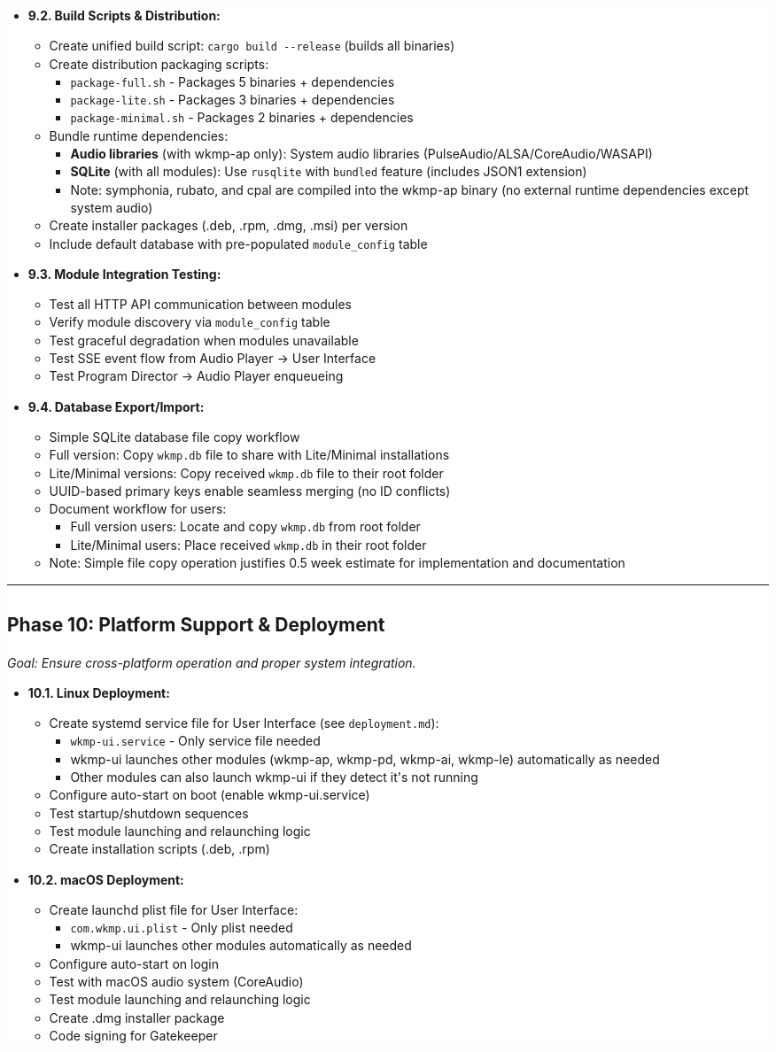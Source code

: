 - **9.2. Build Scripts & Distribution:**
  - Create unified build script: `cargo build --release` (builds all binaries)
  - Create distribution packaging scripts:
    - `package-full.sh` - Packages 5 binaries + dependencies
    - `package-lite.sh` - Packages 3 binaries + dependencies
    - `package-minimal.sh` - Packages 2 binaries + dependencies
  - Bundle runtime dependencies:
    - **Audio libraries** (with wkmp-ap only): System audio libraries (PulseAudio/ALSA/CoreAudio/WASAPI)
    - **SQLite** (with all modules): Use `rusqlite` with `bundled` feature (includes JSON1 extension)
    - Note: symphonia, rubato, and cpal are compiled into the wkmp-ap binary (no external runtime dependencies except system audio)
  - Create installer packages (.deb, .rpm, .dmg, .msi) per version
  - Include default database with pre-populated `module_config` table

- **9.3. Module Integration Testing:**
  - Test all HTTP API communication between modules
  - Verify module discovery via `module_config` table
  - Test graceful degradation when modules unavailable
  - Test SSE event flow from Audio Player → User Interface
  - Test Program Director → Audio Player enqueueing

- **9.4. Database Export/Import:**
  - Simple SQLite database file copy workflow
  - Full version: Copy `wkmp.db` file to share with Lite/Minimal installations
  - Lite/Minimal versions: Copy received `wkmp.db` file to their root folder
  - UUID-based primary keys enable seamless merging (no ID conflicts)
  - Document workflow for users:
    - Full version users: Locate and copy `wkmp.db` from root folder
    - Lite/Minimal users: Place received `wkmp.db` in their root folder
  - Note: Simple file copy operation justifies 0.5 week estimate for implementation and documentation

---

## Phase 10: Platform Support & Deployment

*Goal: Ensure cross-platform operation and proper system integration.*

- **10.1. Linux Deployment:**
  - Create systemd service file for User Interface (see `deployment.md`):
    - `wkmp-ui.service` - Only service file needed
    - wkmp-ui launches other modules (wkmp-ap, wkmp-pd, wkmp-ai, wkmp-le) automatically as needed
    - Other modules can also launch wkmp-ui if they detect it's not running
  - Configure auto-start on boot (enable wkmp-ui.service)
  - Test startup/shutdown sequences
  - Test module launching and relaunching logic
  - Create installation scripts (.deb, .rpm)

- **10.2. macOS Deployment:**
  - Create launchd plist file for User Interface:
    - `com.wkmp.ui.plist` - Only plist needed
    - wkmp-ui launches other modules automatically as needed
  - Configure auto-start on login
  - Test with macOS audio system (CoreAudio)
  - Test module launching and relaunching logic
  - Create .dmg installer package
  - Code signing for Gatekeeper
